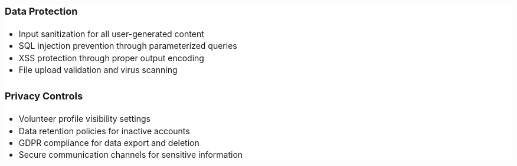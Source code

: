 ### Data Protection
- Input sanitization for all user-generated content
- SQL injection prevention through parameterized queries
- XSS protection through proper output encoding
- File upload validation and virus scanning

### Privacy Controls
- Volunteer profile visibility settings
- Data retention policies for inactive accounts
- GDPR compliance for data export and deletion
- Secure communication channels for sensitive information